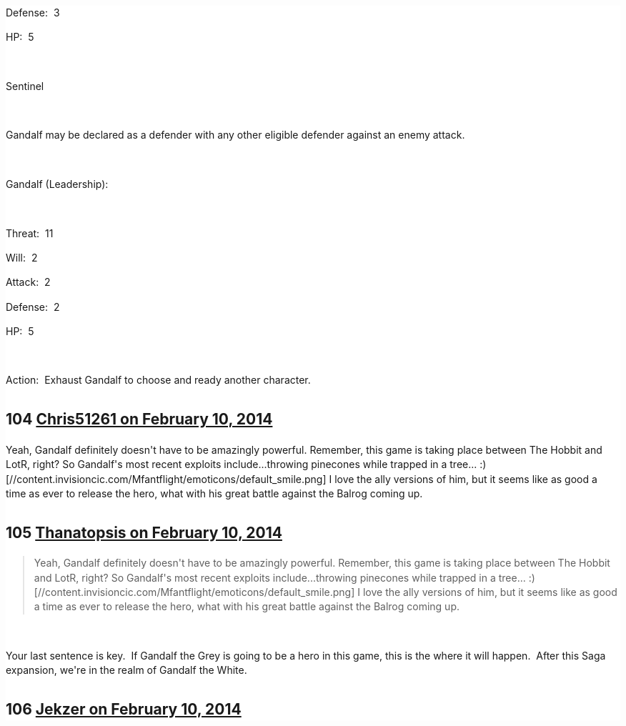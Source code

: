 Defense:  3

HP:  5

 

Sentinel

 

Gandalf may be declared as a defender with any other eligible defender against an enemy attack.

 

Gandalf (Leadership):  

 

Threat:  11

Will:  2

Attack:  2

Defense:  2

HP:  5

 

Action:  Exhaust Gandalf to choose and ready another character.

## 104 [Chris51261 on February 10, 2014](https://community.fantasyflightgames.com/topic/98610-the-road-darkens-saga-news/?do=findComment&comment=980482)

Yeah, Gandalf definitely doesn't have to be amazingly powerful. Remember, this game is taking place between The Hobbit and LotR, right? So Gandalf's most recent exploits include...throwing pinecones while trapped in a tree... :) [//content.invisioncic.com/Mfantflight/emoticons/default_smile.png] I love the ally versions of him, but it seems like as good a time as ever to release the hero, what with his great battle against the Balrog coming up.

## 105 [Thanatopsis on February 10, 2014](https://community.fantasyflightgames.com/topic/98610-the-road-darkens-saga-news/?do=findComment&comment=980499)

> Yeah, Gandalf definitely doesn't have to be amazingly powerful. Remember, this game is taking place between The Hobbit and LotR, right? So Gandalf's most recent exploits include...throwing pinecones while trapped in a tree... :) [//content.invisioncic.com/Mfantflight/emoticons/default_smile.png] I love the ally versions of him, but it seems like as good a time as ever to release the hero, what with his great battle against the Balrog coming up.

 

Your last sentence is key.  If Gandalf the Grey is going to be a hero in this game, this is the where it will happen.  After this Saga expansion, we're in the realm of Gandalf the White.

## 106 [Jekzer on February 10, 2014](https://community.fantasyflightgames.com/topic/98610-the-road-darkens-saga-news/?do=findComment&comment=980514)
